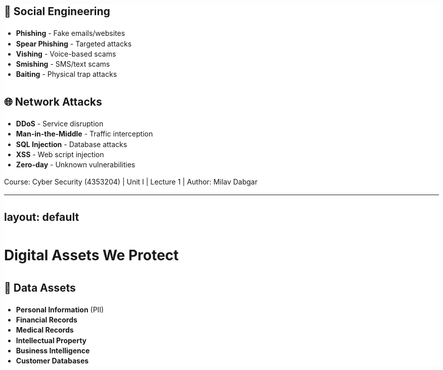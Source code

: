 </div>

<div class="threat-category">

## 🎯 Social Engineering
- **Phishing** - Fake emails/websites
- **Spear Phishing** - Targeted attacks
- **Vishing** - Voice-based scams
- **Smishing** - SMS/text scams
- **Baiting** - Physical trap attacks

</div>

<div class="threat-category">

## 🌐 Network Attacks
- **DDoS** - Service disruption
- **Man-in-the-Middle** - Traffic interception
- **SQL Injection** - Database attacks
- **XSS** - Web script injection
- **Zero-day** - Unknown vulnerabilities

</div>

</div>

<style>
.threat-category {
  @apply border-2 border-gray-300 rounded-lg p-3 bg-gray-50;
}
</style>

<div class="absolute bottom-5 left-5 text-xs text-gray-500">
Course: Cyber Security (4353204) | Unit I | Lecture 1 | Author: Milav Dabgar
</div>

---
layout: default
---

# Digital Assets We Protect

<div class="grid grid-cols-2 gap-6">

<div>

## 💾 Data Assets
- **Personal Information** (PII)
- **Financial Records**
- **Medical Records**
- **Intellectual Property**
- **Business Intelligence**
- **Customer Databases**

